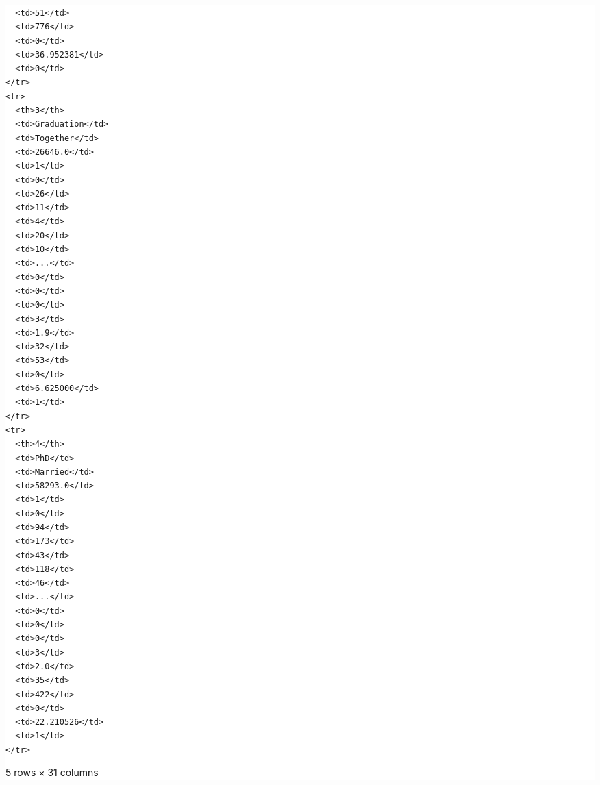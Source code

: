       <td>51</td>
      <td>776</td>
      <td>0</td>
      <td>36.952381</td>
      <td>0</td>
    </tr>
    <tr>
      <th>3</th>
      <td>Graduation</td>
      <td>Together</td>
      <td>26646.0</td>
      <td>1</td>
      <td>0</td>
      <td>26</td>
      <td>11</td>
      <td>4</td>
      <td>20</td>
      <td>10</td>
      <td>...</td>
      <td>0</td>
      <td>0</td>
      <td>0</td>
      <td>3</td>
      <td>1.9</td>
      <td>32</td>
      <td>53</td>
      <td>0</td>
      <td>6.625000</td>
      <td>1</td>
    </tr>
    <tr>
      <th>4</th>
      <td>PhD</td>
      <td>Married</td>
      <td>58293.0</td>
      <td>1</td>
      <td>0</td>
      <td>94</td>
      <td>173</td>
      <td>43</td>
      <td>118</td>
      <td>46</td>
      <td>...</td>
      <td>0</td>
      <td>0</td>
      <td>0</td>
      <td>3</td>
      <td>2.0</td>
      <td>35</td>
      <td>422</td>
      <td>0</td>
      <td>22.210526</td>
      <td>1</td>
    </tr>
  </tbody>
</table>
<p>5 rows × 31 columns</p>
</div>
